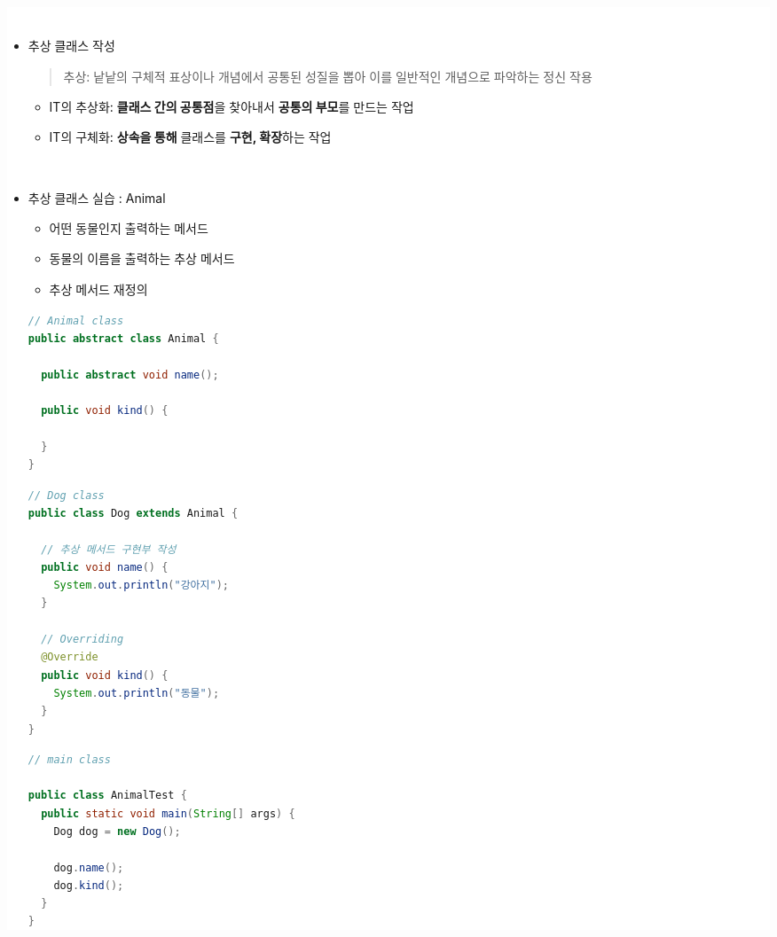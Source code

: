 <br />

- 추상 클래스 작성

  > 추상: 낱낱의 구체적 표상이나 개념에서 공통된 성질을 뽑아 이를 일반적인 개념으로 파악하는 정신 작용

  - IT의 추상화: **클래스 간의 공통점**을 찾아내서 **공통의 부모**를 만드는 작업

  - IT의 구체화: **상속을 통해** 클래스를 **구현, 확장**하는 작업

<br />

- 추상 클래스 실습 : Animal

  - 어떤 동물인지 출력하는 메서드

  - 동물의 이름을 출력하는 추상 메서드

  - 추상 메서드 재정의

  ```java
  // Animal class
  public abstract class Animal {

    public abstract void name();

    public void kind() {

    }
  }
  ```

  ```java
  // Dog class
  public class Dog extends Animal {

    // 추상 메서드 구현부 작성
    public void name() {
      System.out.println("강아지");
    }

    // Overriding
    @Override
    public void kind() {
      System.out.println("동물");
    }
  }
  ```

  ```java
  // main class

  public class AnimalTest {
    public static void main(String[] args) {
      Dog dog = new Dog();

      dog.name();
      dog.kind();
    }
  }
  ```
